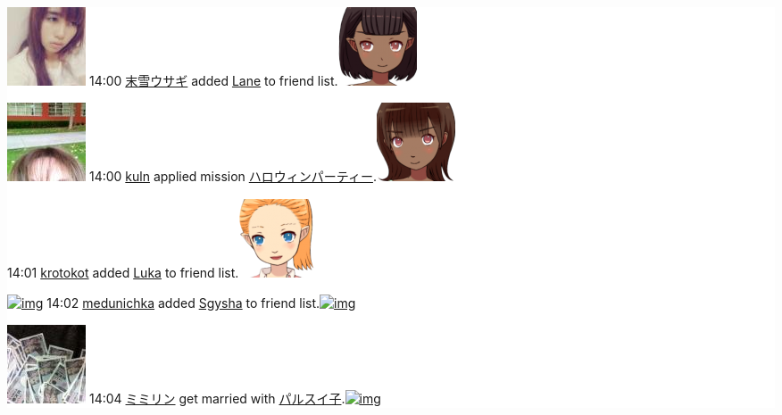 [![img](https://github.com/derand/kanojo_activity/raw/master/imgs/008a.jpg)](http://www.barcodekanojo.com/user/411284/%E6%9C%AB%E9%9B%AA%E3%82%A6%E3%82%B5%E3%82%AE) 14:00 [末雪ウサギ](http://www.barcodekanojo.com/user/411284/%E6%9C%AB%E9%9B%AA%E3%82%A6%E3%82%B5%E3%82%AE) added [Lane](http://www.barcodekanojo.com/kanojo/2438051/Lane) to friend list.[![img](https://github.com/derand/kanojo_activity/raw/master/imgs/acf8.png)](http://www.barcodekanojo.com/kanojo/2438051/Lane) 

[![img](https://github.com/derand/kanojo_activity/raw/master/imgs/f86c.jpg)](http://www.barcodekanojo.com/user/374542/kuln) 14:00 [kuln](http://www.barcodekanojo.com/user/374542/kuln) applied mission [ハロウィンパーティー](http://www.barcodekanojo.com/kanojo/2563380/Strawberry).[![img](https://github.com/derand/kanojo_activity/raw/master/imgs/9bb2.png)](http://www.barcodekanojo.com/kanojo/2563380/Strawberry) 

14:01 [krotokot](http://www.barcodekanojo.com/user/407105/krotokot) added [Luka](http://www.barcodekanojo.com/kanojo/2429918/Luka) to friend list.[![img](https://github.com/derand/kanojo_activity/raw/master/imgs/f51c.png)](http://www.barcodekanojo.com/kanojo/2429918/Luka) 

[![img](https://github.com/derand/kanojo_activity/raw/master/imgs/356c.jpg)](http://www.barcodekanojo.com/user/400415/medunichka) 14:02 [medunichka](http://www.barcodekanojo.com/user/400415/medunichka) added [Sgysha](http://www.barcodekanojo.com/kanojo/2491076/Sgysha) to friend list.[![img](https://github.com/derand/kanojo_activity/raw/master/imgs/023e.png)](http://www.barcodekanojo.com/kanojo/2491076/Sgysha) 

[![img](https://github.com/derand/kanojo_activity/raw/master/imgs/9b8f.jpg)](http://www.barcodekanojo.com/user/403476/%E3%83%9F%E3%83%9F%E3%83%AA%E3%83%B3) 14:04 [ミミリン](http://www.barcodekanojo.com/user/403476/%E3%83%9F%E3%83%9F%E3%83%AA%E3%83%B3) get married with [パルスイ子](http://www.barcodekanojo.com/kanojo/10576/%E3%83%91%E3%83%AB%E3%82%B9%E3%82%A4%E5%AD%90).[![img](https://github.com/derand/kanojo_activity/raw/master/imgs/be90.png)](http://www.barcodekanojo.com/kanojo/10576/%E3%83%91%E3%83%AB%E3%82%B9%E3%82%A4%E5%AD%90) 

